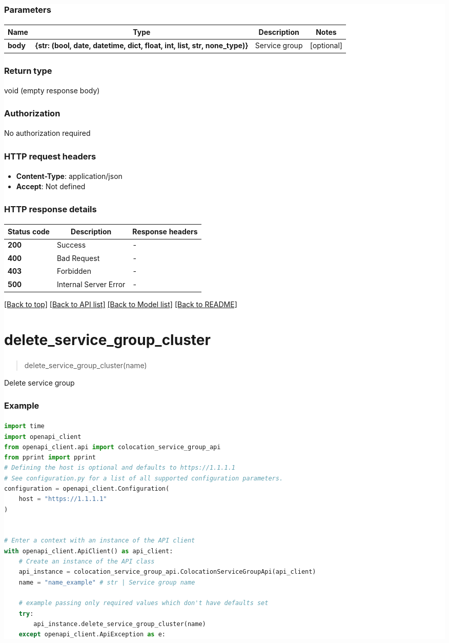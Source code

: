
### Parameters

Name | Type | Description  | Notes
------------- | ------------- | ------------- | -------------
 **body** | **{str: (bool, date, datetime, dict, float, int, list, str, none_type)}**| Service group | [optional]

### Return type

void (empty response body)

### Authorization

No authorization required

### HTTP request headers

 - **Content-Type**: application/json
 - **Accept**: Not defined


### HTTP response details

| Status code | Description | Response headers |
|-------------|-------------|------------------|
**200** | Success |  -  |
**400** | Bad Request |  -  |
**403** | Forbidden |  -  |
**500** | Internal Server Error |  -  |

[[Back to top]](#) [[Back to API list]](../README.md#documentation-for-api-endpoints) [[Back to Model list]](../README.md#documentation-for-models) [[Back to README]](../README.md)

# **delete_service_group_cluster**
> delete_service_group_cluster(name)



Delete service group

### Example


```python
import time
import openapi_client
from openapi_client.api import colocation_service_group_api
from pprint import pprint
# Defining the host is optional and defaults to https://1.1.1.1
# See configuration.py for a list of all supported configuration parameters.
configuration = openapi_client.Configuration(
    host = "https://1.1.1.1"
)


# Enter a context with an instance of the API client
with openapi_client.ApiClient() as api_client:
    # Create an instance of the API class
    api_instance = colocation_service_group_api.ColocationServiceGroupApi(api_client)
    name = "name_example" # str | Service group name

    # example passing only required values which don't have defaults set
    try:
        api_instance.delete_service_group_cluster(name)
    except openapi_client.ApiException as e:
```